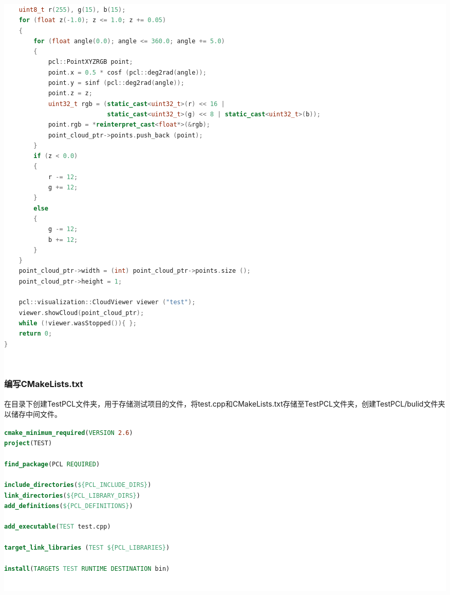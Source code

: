 ```cpp
    uint8_t r(255), g(15), b(15);
    for (float z(-1.0); z <= 1.0; z += 0.05)
    {
        for (float angle(0.0); angle <= 360.0; angle += 5.0)
        {
            pcl::PointXYZRGB point;
            point.x = 0.5 * cosf (pcl::deg2rad(angle));
            point.y = sinf (pcl::deg2rad(angle));
            point.z = z;
            uint32_t rgb = (static_cast<uint32_t>(r) << 16 |
                            static_cast<uint32_t>(g) << 8 | static_cast<uint32_t>(b));
            point.rgb = *reinterpret_cast<float*>(&rgb);
            point_cloud_ptr->points.push_back (point);
        }
        if (z < 0.0)
        {
            r -= 12;
            g += 12;
        }
        else
        {
            g -= 12;
            b += 12;
        }
    }
    point_cloud_ptr->width = (int) point_cloud_ptr->points.size ();
    point_cloud_ptr->height = 1;
    
    pcl::visualization::CloudViewer viewer ("test");
    viewer.showCloud(point_cloud_ptr);
    while (!viewer.wasStopped()){ };
    return 0;
}

```
<br />

### 编写CMakeLists.txt
在目录下创建TestPCL文件夹，用于存储测试项目的文件，将test.cpp和CMakeLists.txt存储至TestPCL文件夹，创建TestPCL/bulid文件夹以储存中间文件。
```cmake
cmake_minimum_required(VERSION 2.6)
project(TEST)

find_package(PCL REQUIRED)

include_directories(${PCL_INCLUDE_DIRS})
link_directories(${PCL_LIBRARY_DIRS})
add_definitions(${PCL_DEFINITIONS})

add_executable(TEST test.cpp)

target_link_libraries (TEST ${PCL_LIBRARIES})

install(TARGETS TEST RUNTIME DESTINATION bin)
```
<br />

